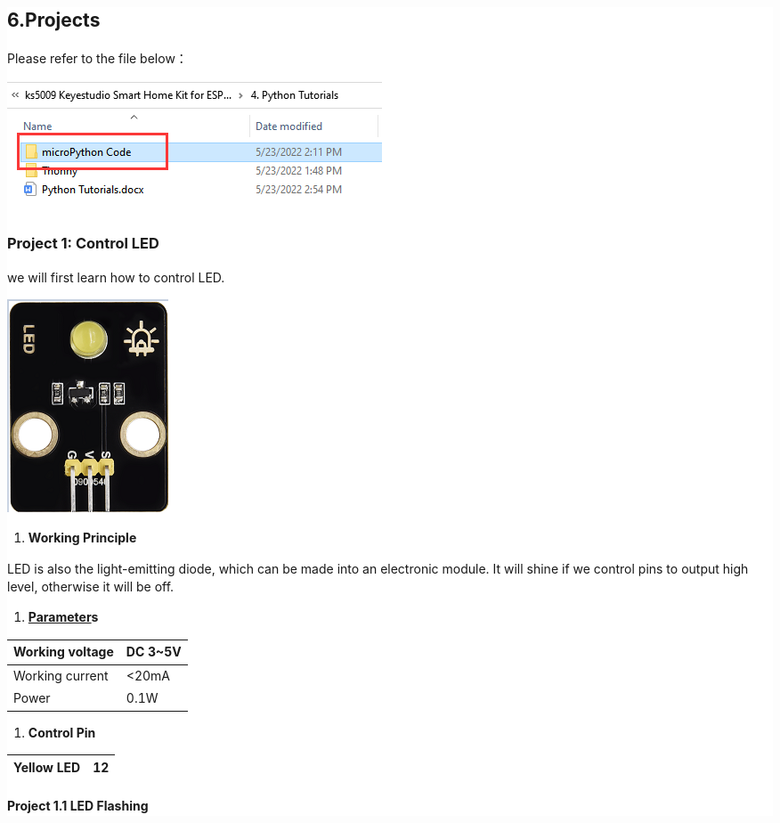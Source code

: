 
## 6.Projects

Please refer to the file below：

![](media/528951558fa53138c60b87e160a94d05.png)

### Project 1: Control LED

we will first learn how to control LED.

![](media/0cda68ae8719d9b6c1bb79d64160d31d.png)

1.  **Working Principle**

LED is also the light-emitting diode, which can be made into an electronic module. It will shine if we control pins to output high level, otherwise it will be off.

1.  [**Parameter**](C:/Users/NINGMEI/AppData/Local/youdao/dict/Application/8.10.7.0/resultui/html/index.html#/javascript:;)**s**

| Working voltage | DC 3\~5V |
|-----------------|----------|
| Working current | \<20mA   |
| Power           | 0.1W     |

1.  **Control Pin**

| Yellow LED | 12 |
|------------|----|

#### Project 1.1 LED Flashing
